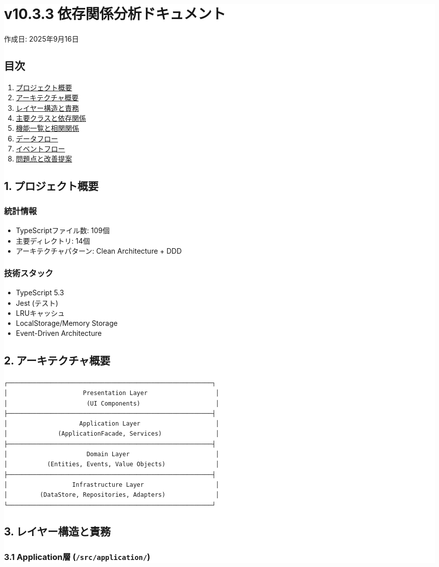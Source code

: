 # v10.3.3 依存関係分析ドキュメント
作成日: 2025年9月16日

## 目次
1. [プロジェクト概要](#1-プロジェクト概要)
2. [アーキテクチャ概要](#2-アーキテクチャ概要)
3. [レイヤー構造と責務](#3-レイヤー構造と責務)
4. [主要クラスと依存関係](#4-主要クラスと依存関係)
5. [機能一覧と相関関係](#5-機能一覧と相関関係)
6. [データフロー](#6-データフロー)
7. [イベントフロー](#7-イベントフロー)
8. [問題点と改善提案](#8-問題点と改善提案)

## 1. プロジェクト概要

### 統計情報
- TypeScriptファイル数: 109個
- 主要ディレクトリ: 14個
- アーキテクチャパターン: Clean Architecture + DDD

### 技術スタック
- TypeScript 5.3
- Jest (テスト)
- LRUキャッシュ
- LocalStorage/Memory Storage
- Event-Driven Architecture

## 2. アーキテクチャ概要

```
┌─────────────────────────────────────────────────────────┐
│                     Presentation Layer                   │
│                      (UI Components)                     │
├─────────────────────────────────────────────────────────┤
│                    Application Layer                     │
│              (ApplicationFacade, Services)               │
├─────────────────────────────────────────────────────────┤
│                      Domain Layer                        │
│           (Entities, Events, Value Objects)              │
├─────────────────────────────────────────────────────────┤
│                  Infrastructure Layer                    │
│         (DataStore, Repositories, Adapters)              │
└─────────────────────────────────────────────────────────┘
```

## 3. レイヤー構造と責務

### 3.1 Application層 (`/src/application/`)
